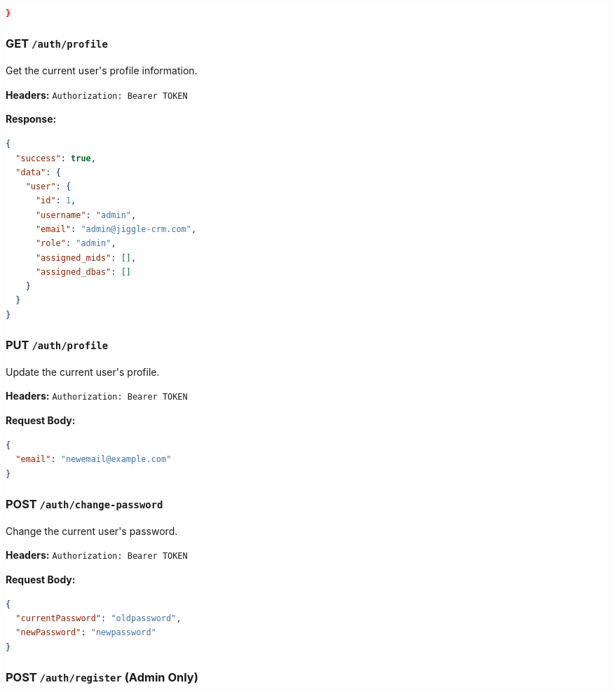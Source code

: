 ```json
}
```

### GET `/auth/profile`

Get the current user's profile information.

**Headers:** `Authorization: Bearer TOKEN`

**Response:**
```json
{
  "success": true,
  "data": {
    "user": {
      "id": 1,
      "username": "admin",
      "email": "admin@jiggle-crm.com",
      "role": "admin",
      "assigned_mids": [],
      "assigned_dbas": []
    }
  }
}
```

### PUT `/auth/profile`

Update the current user's profile.

**Headers:** `Authorization: Bearer TOKEN`

**Request Body:**
```json
{
  "email": "newemail@example.com"
}
```

### POST `/auth/change-password`

Change the current user's password.

**Headers:** `Authorization: Bearer TOKEN`

**Request Body:**
```json
{
  "currentPassword": "oldpassword",
  "newPassword": "newpassword"
}
```

### POST `/auth/register` (Admin Only)
